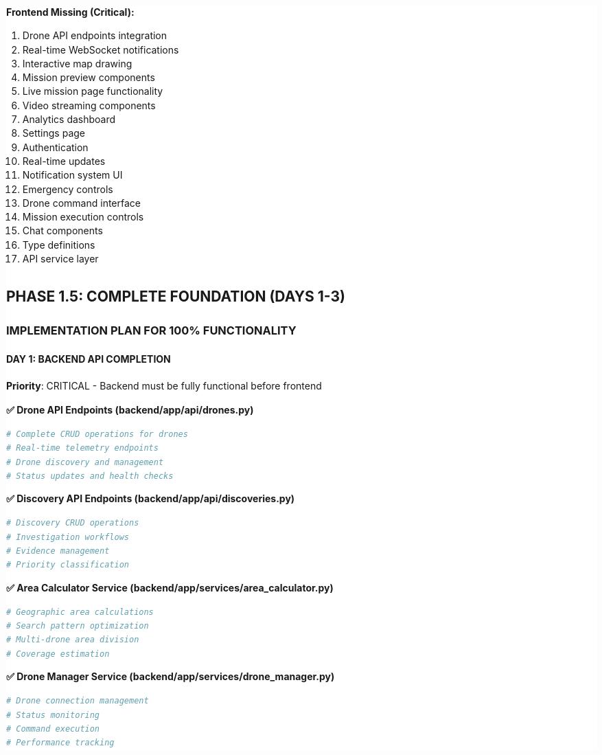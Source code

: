 **Frontend Missing (Critical):**
1. Drone API endpoints integration
2. Real-time WebSocket notifications
3. Interactive map drawing
4. Mission preview components
5. Live mission page functionality
6. Video streaming components
7. Analytics dashboard
8. Settings page
9. Authentication
10. Real-time updates
11. Notification system UI
12. Emergency controls
13. Drone command interface
14. Mission execution controls
15. Chat components
16. Type definitions
17. API service layer

## PHASE 1.5: COMPLETE FOUNDATION (DAYS 1-3)

### IMPLEMENTATION PLAN FOR 100% FUNCTIONALITY

#### **DAY 1: BACKEND API COMPLETION**
**Priority**: CRITICAL - Backend must be fully functional before frontend

**✅ Drone API Endpoints (backend/app/api/drones.py)**
```python
# Complete CRUD operations for drones
# Real-time telemetry endpoints
# Drone discovery and management
# Status updates and health checks
```

**✅ Discovery API Endpoints (backend/app/api/discoveries.py)**
```python
# Discovery CRUD operations
# Investigation workflows
# Evidence management
# Priority classification
```

**✅ Area Calculator Service (backend/app/services/area_calculator.py)**
```python
# Geographic area calculations
# Search pattern optimization
# Multi-drone area division
# Coverage estimation
```

**✅ Drone Manager Service (backend/app/services/drone_manager.py)**
```python
# Drone connection management
# Status monitoring
# Command execution
# Performance tracking
```
